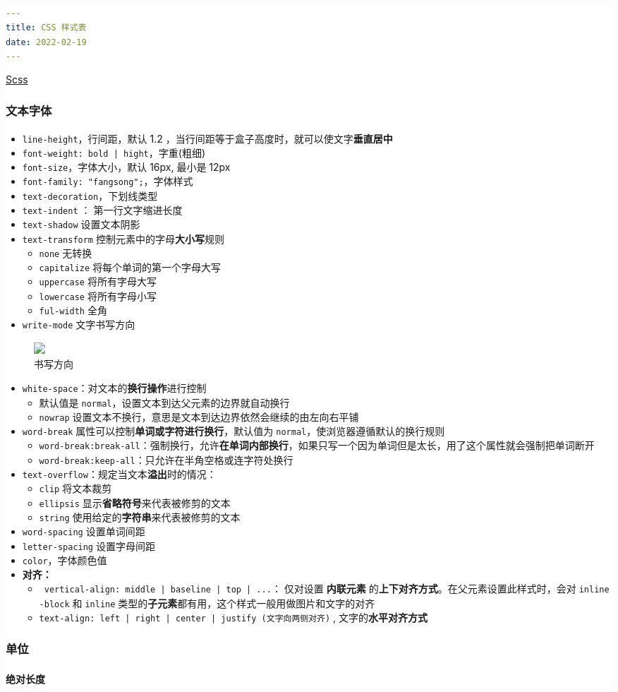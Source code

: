 ```yaml
---
title: CSS 样式表
date: 2022-02-19
---
```


[Scss](Scss.md)

### 文本字体

- `line-height`，行间距，默认 1.2 ，当行间距等于盒子高度时，就可以使文字**垂直居中**
- `font-weight: bold | hight`，字重(粗细)
- `font-size`，字体大小，默认 16px, 最小是 12px
- `font-family: "fangsong";`，字体样式
- `text-decoration`，下划线类型
- `text-indent` ： 第一行文字缩进长度
- `text-shadow` 设置文本阴影
- `text-transform` 控制元素中的字母**大小写**规则
  - `none` 无转换
  - `capitalize` 将每个单词的第一个字母大写
  - `uppercase` 将所有字母大写
  - `lowercase` 将所有字母小写
  - `ful-width` 全角
- `write-mode` 文字书写方向

<figure><img src="/img/web/CSS_write_mode.png"/><figcaption>
  书写方向
</figcaption></figure>

- `white-space`：对文本的**换行操作**进行控制
  - 默认值是 `normal`，设置文本到达父元素的边界就自动换行
  - `nowrap` 设置文本不换行，意思是文本到达边界依然会继续的由左向右平铺
- `word-break` 属性可以控制**单词或字符进行换行**，默认值为 `normal`，使浏览器遵循默认的换行规则
  - `word-break:break-all`：强制换行，允许**在单词内部换行**，如果只写一个因为单词但是太长，用了这个属性就会强制把单词断开
  - `word-break:keep-all`：只允许在半角空格或连字符处换行
- `text-overflow`：规定当文本**溢出**时的情况：
  - `clip` 将文本裁剪
  - `ellipsis` 显示**省略符号**来代表被修剪的文本
  - `string` 使用给定的**字符串**来代表被修剪的文本
- `word-spacing` 设置单词间距
- `letter-spacing` 设置字母间距
- `color`，字体颜色值
- **对齐：**
  - ` vertical-align: middle | baseline | top | ...`： 仅对设置 **内联元素** 的**上下对齐方式**。在父元素设置此样式时，会对 `inline-block` 和 `inline` 类型的**子元素**都有用，这个样式一般用做图片和文字的对齐
  - `text-align: left | right | center | justify (文字向两侧对齐)` , 文字的**水平对齐方式**

### 单位

#### 绝对长度
